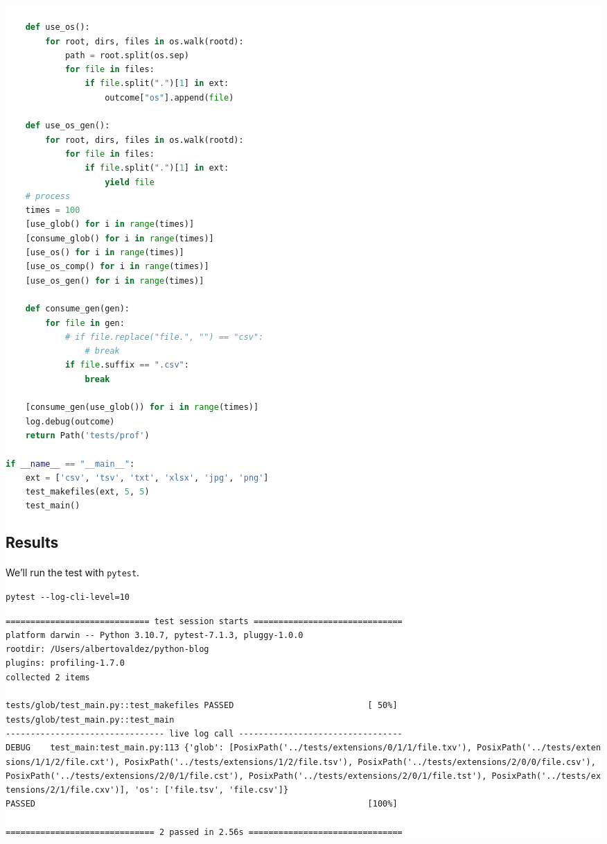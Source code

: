 ```python

    def use_os():
        for root, dirs, files in os.walk(rootd):
            path = root.split(os.sep)
            for file in files:
                if file.split(".")[1] in ext:
                    outcome["os"].append(file)

    def use_os_gen():
        for root, dirs, files in os.walk(rootd):
            for file in files:
                if file.split(".")[1] in ext:
                    yield file
    # process
    times = 100
    [use_glob() for i in range(times)]
    [consume_glob() for i in range(times)]
    [use_os() for i in range(times)]
    [use_os_comp() for i in range(times)]
    [use_os_gen() for i in range(times)]

    def consume_gen(gen):
        for file in gen:
            # if file.replace("file.", "") == "csv":
                # break
            if file.suffix == ".csv":
                break

    [consume_gen(use_glob()) for i in range(times)]
    log.debug(outcome)
    return Path('tests/prof')

if __name__ == "__main__":
    ext = ['csv', 'tsv', 'txt', 'xlsx', 'jpg', 'png']
    test_makefiles(ext, 5, 5)
    test_main()
```


## Results

We&rsquo;ll run the test with `pytest`.

```shell
pytest --log-cli-level=10
```

```
============================= test session starts ==============================
platform darwin -- Python 3.10.7, pytest-7.1.3, pluggy-1.0.0
rootdir: /Users/albertovaldez/python-blog
plugins: profiling-1.7.0
collected 2 items

tests/glob/test_main.py::test_makefiles PASSED                           [ 50%]
tests/glob/test_main.py::test_main
-------------------------------- live log call ---------------------------------
DEBUG    test_main:test_main.py:113 {'glob': [PosixPath('../tests/extensions/0/1/1/file.txv'), PosixPath('../tests/extensions/1/1/2/file.cxt'), PosixPath('../tests/extensions/1/2/file.tsv'), PosixPath('../tests/extensions/2/0/0/file.csv'), PosixPath('../tests/extensions/2/0/1/file.cst'), PosixPath('../tests/extensions/2/0/1/file.tst'), PosixPath('../tests/extensions/2/1/file.cxv')], 'os': ['file.tsv', 'file.csv']}
PASSED                                                                   [100%]

============================== 2 passed in 2.56s ===============================
```
